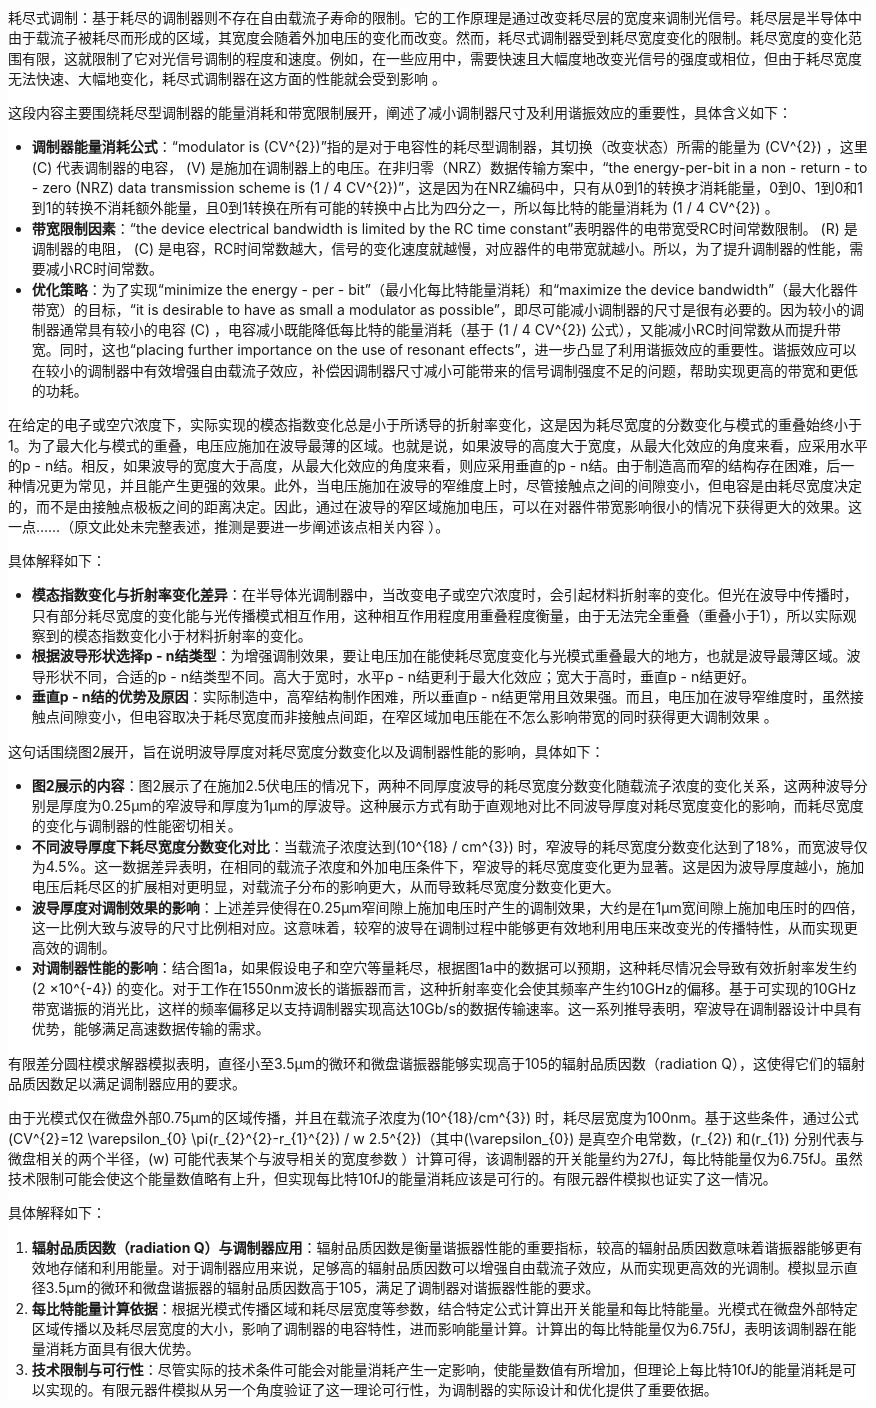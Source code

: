 耗尽式调制：基于耗尽的调制器则不存在自由载流子寿命的限制。它的工作原理是通过改变耗尽层的宽度来调制光信号。耗尽层是半导体中由于载流子被耗尽而形成的区域，其宽度会随着外加电压的变化而改变。然而，耗尽式调制器受到耗尽宽度变化的限制。耗尽宽度的变化范围有限，这就限制了它对光信号调制的程度和速度。例如，在一些应用中，需要快速且大幅度地改变光信号的强度或相位，但由于耗尽宽度无法快速、大幅地变化，耗尽式调制器在这方面的性能就会受到影响 。

这段内容主要围绕耗尽型调制器的能量消耗和带宽限制展开，阐述了减小调制器尺寸及利用谐振效应的重要性，具体含义如下：
- **调制器能量消耗公式**：“modulator is \(CV^{2}\)”指的是对于电容性的耗尽型调制器，其切换（改变状态）所需的能量为 \(CV^{2}\) ，这里 \(C\) 代表调制器的电容， \(V\) 是施加在调制器上的电压。在非归零（NRZ）数据传输方案中，“the energy-per-bit in a non - return - to - zero (NRZ) data transmission scheme is \(1 / 4 CV^{2}\)”，这是因为在NRZ编码中，只有从0到1的转换才消耗能量，0到0、1到0和1到1的转换不消耗额外能量，且0到1转换在所有可能的转换中占比为四分之一，所以每比特的能量消耗为 \(1 / 4 CV^{2}\) 。
- **带宽限制因素**：“the device electrical bandwidth is limited by the RC time constant”表明器件的电带宽受RC时间常数限制。 \(R\) 是调制器的电阻， \(C\) 是电容，RC时间常数越大，信号的变化速度就越慢，对应器件的电带宽就越小。所以，为了提升调制器的性能，需要减小RC时间常数。
- **优化策略**：为了实现“minimize the energy - per - bit”（最小化每比特能量消耗）和“maximize the device bandwidth”（最大化器件带宽）的目标，“it is desirable to have as small a modulator as possible”，即尽可能减小调制器的尺寸是很有必要的。因为较小的调制器通常具有较小的电容 \(C\) ，电容减小既能降低每比特的能量消耗（基于 \(1 / 4 CV^{2}\) 公式），又能减小RC时间常数从而提升带宽。同时，这也“placing further importance on the use of resonant effects”，进一步凸显了利用谐振效应的重要性。谐振效应可以在较小的调制器中有效增强自由载流子效应，补偿因调制器尺寸减小可能带来的信号调制强度不足的问题，帮助实现更高的带宽和更低的功耗。 

在给定的电子或空穴浓度下，实际实现的模态指数变化总是小于所诱导的折射率变化，这是因为耗尽宽度的分数变化与模式的重叠始终小于1。为了最大化与模式的重叠，电压应施加在波导最薄的区域。也就是说，如果波导的高度大于宽度，从最大化效应的角度来看，应采用水平的p - n结。相反，如果波导的宽度大于高度，从最大化效应的角度来看，则应采用垂直的p - n结。由于制造高而窄的结构存在困难，后一种情况更为常见，并且能产生更强的效果。此外，当电压施加在波导的窄维度上时，尽管接触点之间的间隙变小，但电容是由耗尽宽度决定的，而不是由接触点极板之间的距离决定。因此，通过在波导的窄区域施加电压，可以在对器件带宽影响很小的情况下获得更大的效果。这一点……（原文此处未完整表述，推测是要进一步阐述该点相关内容 ）。

具体解释如下：
- **模态指数变化与折射率变化差异**：在半导体光调制器中，当改变电子或空穴浓度时，会引起材料折射率的变化。但光在波导中传播时，只有部分耗尽宽度的变化能与光传播模式相互作用，这种相互作用程度用重叠程度衡量，由于无法完全重叠（重叠小于1），所以实际观察到的模态指数变化小于材料折射率的变化。
- **根据波导形状选择p - n结类型**：为增强调制效果，要让电压加在能使耗尽宽度变化与光模式重叠最大的地方，也就是波导最薄区域。波导形状不同，合适的p - n结类型不同。高大于宽时，水平p - n结更利于最大化效应；宽大于高时，垂直p - n结更好。
- **垂直p - n结的优势及原因**：实际制造中，高窄结构制作困难，所以垂直p - n结更常用且效果强。而且，电压加在波导窄维度时，虽然接触点间隙变小，但电容取决于耗尽宽度而非接触点间距，在窄区域加电压能在不怎么影响带宽的同时获得更大调制效果 。 

这句话围绕图2展开，旨在说明波导厚度对耗尽宽度分数变化以及调制器性能的影响，具体如下：
- **图2展示的内容**：图2展示了在施加2.5伏电压的情况下，两种不同厚度波导的耗尽宽度分数变化随载流子浓度的变化关系，这两种波导分别是厚度为0.25μm的窄波导和厚度为1μm的厚波导。这种展示方式有助于直观地对比不同波导厚度对耗尽宽度变化的影响，而耗尽宽度的变化与调制器的性能密切相关。
- **不同波导厚度下耗尽宽度分数变化对比**：当载流子浓度达到\(10^{18} / cm^{3}\) 时，窄波导的耗尽宽度分数变化达到了18%，而宽波导仅为4.5%。这一数据差异表明，在相同的载流子浓度和外加电压条件下，窄波导的耗尽宽度变化更为显著。这是因为波导厚度越小，施加电压后耗尽区的扩展相对更明显，对载流子分布的影响更大，从而导致耗尽宽度分数变化更大。
- **波导厚度对调制效果的影响**：上述差异使得在0.25μm窄间隙上施加电压时产生的调制效果，大约是在1μm宽间隙上施加电压时的四倍，这一比例大致与波导的尺寸比例相对应。这意味着，较窄的波导在调制过程中能够更有效地利用电压来改变光的传播特性，从而实现更高效的调制。
- **对调制器性能的影响**：结合图1a，如果假设电子和空穴等量耗尽，根据图1a中的数据可以预期，这种耗尽情况会导致有效折射率发生约\(2 ×10^{-4}\) 的变化。对于工作在1550nm波长的谐振器而言，这种折射率变化会使其频率产生约10GHz的偏移。基于可实现的10GHz带宽谐振的消光比，这样的频率偏移足以支持调制器实现高达10Gb/s的数据传输速率。这一系列推导表明，窄波导在调制器设计中具有优势，能够满足高速数据传输的需求。 

有限差分圆柱模求解器模拟表明，直径小至3.5μm的微环和微盘谐振器能够实现高于105的辐射品质因数（radiation Q），这使得它们的辐射品质因数足以满足调制器应用的要求。

由于光模式仅在微盘外部0.75μm的区域传播，并且在载流子浓度为\(10^{18}/cm^{3}\) 时，耗尽层宽度为100nm。基于这些条件，通过公式\(CV^{2}=12 \varepsilon_{0} \pi(r_{2}^{2}-r_{1}^{2}) / w 2.5^{2}\)（其中\(\varepsilon_{0}\) 是真空介电常数，\(r_{2}\) 和\(r_{1}\) 分别代表与微盘相关的两个半径，\(w\) 可能代表某个与波导相关的宽度参数 ）计算可得，该调制器的开关能量约为27fJ，每比特能量仅为6.75fJ。虽然技术限制可能会使这个能量数值略有上升，但实现每比特10fJ的能量消耗应该是可行的。有限元器件模拟也证实了这一情况。

具体解释如下：
1. **辐射品质因数（radiation Q）与调制器应用**：辐射品质因数是衡量谐振器性能的重要指标，较高的辐射品质因数意味着谐振器能够更有效地存储和利用能量。对于调制器应用来说，足够高的辐射品质因数可以增强自由载流子效应，从而实现更高效的光调制。模拟显示直径3.5μm的微环和微盘谐振器的辐射品质因数高于105，满足了调制器对谐振器性能的要求。
2. **每比特能量计算依据**：根据光模式传播区域和耗尽层宽度等参数，结合特定公式计算出开关能量和每比特能量。光模式在微盘外部特定区域传播以及耗尽层宽度的大小，影响了调制器的电容特性，进而影响能量计算。计算出的每比特能量仅为6.75fJ，表明该调制器在能量消耗方面具有很大优势。
3. **技术限制与可行性**：尽管实际的技术条件可能会对能量消耗产生一定影响，使能量数值有所增加，但理论上每比特10fJ的能量消耗是可以实现的。有限元器件模拟从另一个角度验证了这一理论可行性，为调制器的实际设计和优化提供了重要依据。 
